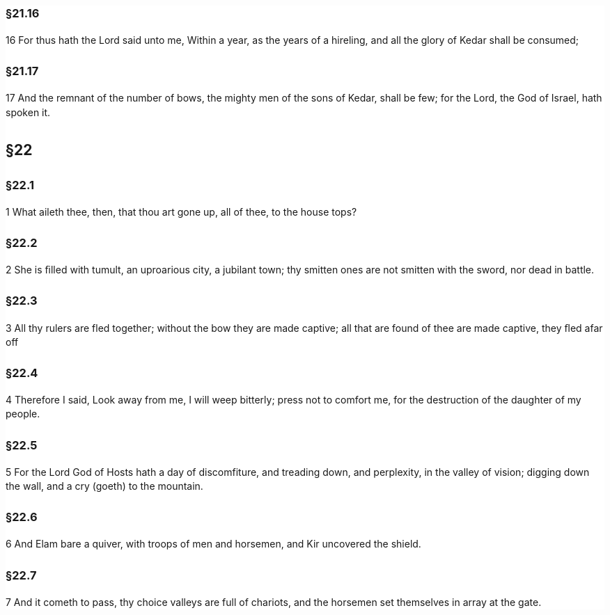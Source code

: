 ### §21.16  

<p>16 For thus hath the Lord said unto me, Within a year, as
the years of a hireling, and all the glory of Kedar shall be
consumed;</p>  

### §21.17  

<p>17 And the remnant of the number of bows, the mighty men
of the sons of Kedar, shall be few; for the Lord, the God of
Israel, hath spoken it.</p>  

## §22  

### §22.1  

<p>1 What aileth thee, then, that thou art gone up, all of thee, to
the house tops?</p>  

### §22.2  

<p>2 She is ﬁlled with tumult, an uproarious city, a jubilant
town; thy smitten ones are not smitten with the sword, nor dead
in battle.</p>  

### §22.3  

<p>3 All thy rulers are fled together; without the bow they are
made captive; all that are found of thee are made captive, they
ﬂed afar off</p>  

### §22.4  

<p>4 Therefore I said, Look away from me, I will weep bitterly;
press not to comfort me, for the destruction of the daughter of my
people.</p>  

### §22.5  

<p>5 For the Lord God of Hosts hath a day of discomfiture, and
treading down, and perplexity, in the valley of vision; digging
down the wall, and a cry (goeth) to the mountain.</p>  

### §22.6  

<p>6 And Elam bare a quiver, with troops of men and horsemen,
and Kir uncovered the shield.</p>  

### §22.7  

<p>7 And it cometh to pass, thy choice valleys are full of chariots,
and the horsemen set themselves in array at the gate.</p>  
